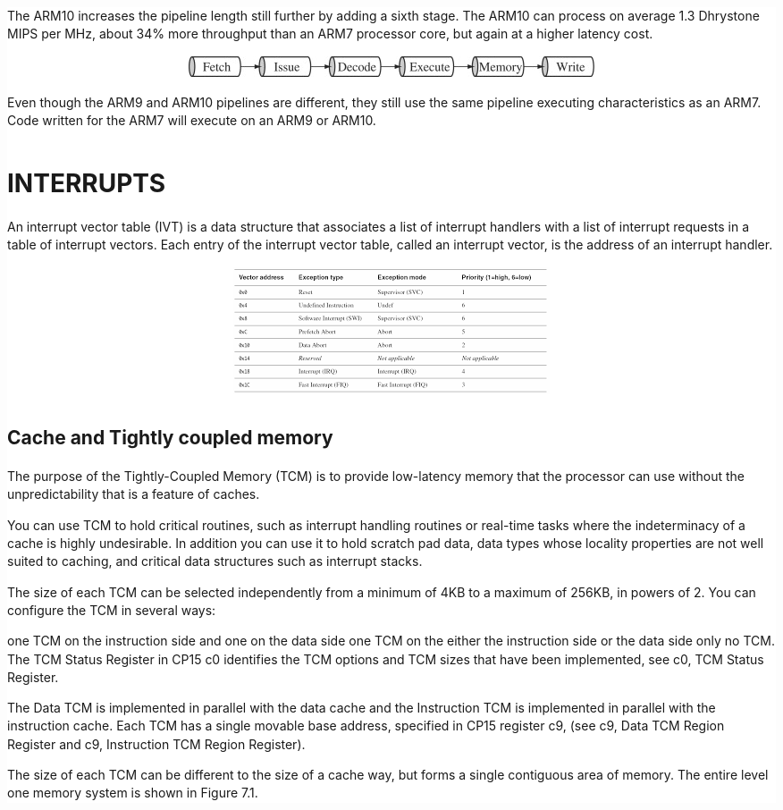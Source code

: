 The ARM10 increases the pipeline length still further by adding a sixth stage. The ARM10 can process on average 1.3 Dhrystone MIPS per MHz, about 34% more throughput than an ARM7 processor core, but again at a higher latency cost.

<p align="center">
<img src="https://github.com/vsiddeswari/ADVANCED_C/blob/450ee38cd5dff1aa4a6323cdbfa16b000714ad12/figures/pipeline4.jpg">
</p>

Even though the ARM9 and ARM10 pipelines are different, they still use the same pipeline executing characteristics as an ARM7. Code written for the ARM7 will execute on an ARM9 or ARM10.

<h1>INTERRUPTS</h1>

An interrupt vector table (IVT) is a data structure that associates a list of interrupt handlers with a list of interrupt requests in a table of interrupt vectors. Each entry of the interrupt vector table, called an interrupt vector, is the address of an interrupt handler.

<p align="center">
<img src="https://github.com/vsiddeswari/ADVANCED_C/blob/29e975b5190d0df6d1503171d45c6927a24cec39/figures/interrupt%20vector%20table.png">
</p>

<h2>Cache and Tightly coupled memory</h2>

The purpose of the Tightly-Coupled Memory (TCM) is to provide low-latency memory that the processor can use without the unpredictability that is a feature of caches.

You can use TCM to hold critical routines, such as interrupt handling routines or real-time tasks where the indeterminacy of a cache is highly undesirable. In addition you can use it to hold scratch pad data, data types whose locality properties are not well suited to caching, and critical data structures such as interrupt stacks.

The size of each TCM can be selected independently from a minimum of 4KB to a maximum of 256KB, in powers of 2. You can configure the TCM in several ways:

one TCM on the instruction side and one on the data side
one TCM on the either the instruction side or the data side only
no TCM.
The TCM Status Register in CP15 c0 identifies the TCM options and TCM sizes that have been implemented, see c0, TCM Status Register.

The Data TCM is implemented in parallel with the data cache and the Instruction TCM is implemented in parallel with the instruction cache. Each TCM has a single movable base address, specified in CP15 register c9, (see c9, Data TCM Region Register and c9, Instruction TCM Region Register).

The size of each TCM can be different to the size of a cache way, but forms a single contiguous area of memory. The entire level one memory system is shown in Figure 7.1.
